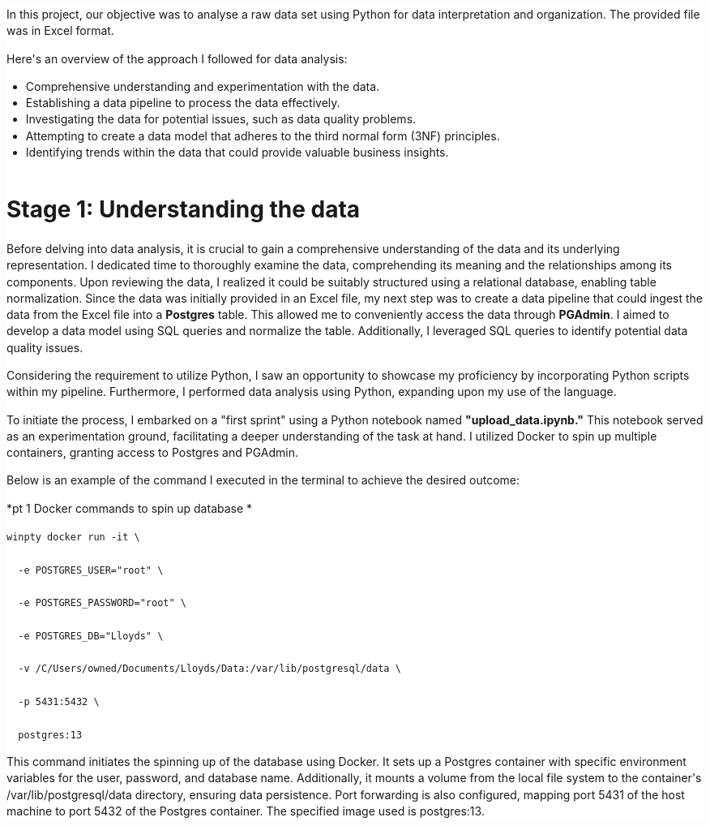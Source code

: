 In this project, our objective was to analyse a raw data set using Python for data interpretation and organization. The provided file was in Excel format. 

Here's an overview of the approach I followed for data analysis: 

- Comprehensive understanding and experimentation with the data. 
- Establishing a data pipeline to process the data effectively. 
- Investigating the data for potential issues, such as data quality problems. 
- Attempting to create a data model that adheres to the third normal form (3NF) principles. 
- Identifying trends within the data that could provide valuable business insights. 

# Stage 1: Understanding the data 

Before delving into data analysis, it is crucial to gain a comprehensive understanding of the data and its underlying representation. I dedicated time to thoroughly examine the data, comprehending its meaning and the relationships among its components. Upon reviewing the data, I realized it could be suitably structured using a relational database, enabling table normalization. Since the data was initially provided in an Excel file, my next step was to create a data pipeline that could ingest the data from the Excel file into a **Postgres** table. This allowed me to conveniently access the data through **PGAdmin**. I aimed to develop a data model using SQL queries and normalize the table. Additionally, I leveraged SQL queries to identify potential data quality issues. 

Considering the requirement to utilize Python, I saw an opportunity to showcase my proficiency by incorporating Python scripts within my pipeline. Furthermore, I performed data analysis using Python, expanding upon my use of the language. 

To initiate the process, I embarked on a "first sprint" using a Python notebook named **"upload_data.ipynb."** This notebook served as an experimentation ground, facilitating a deeper understanding of the task at hand. I utilized Docker to spin up multiple containers, granting access to Postgres and PGAdmin. 

Below is an example of the command I executed in the terminal to achieve the desired outcome: 

*pt 1 Docker commands to spin up database *
```
winpty docker run -it \  

  -e POSTGRES_USER="root" \  

  -e POSTGRES_PASSWORD="root" \  

  -e POSTGRES_DB="Lloyds" \  

  -v /C/Users/owned/Documents/Lloyds/Data:/var/lib/postgresql/data \  

  -p 5431:5432 \  

  postgres:13 
```

This command initiates the spinning up of the database using Docker. It sets up a Postgres container with specific environment variables for the user, password, and database name. Additionally, it mounts a volume from the local file system to the container's /var/lib/postgresql/data directory, ensuring data persistence. Port forwarding is also configured, mapping port 5431 of the host machine to port 5432 of the Postgres container. The specified image used is postgres:13. 
